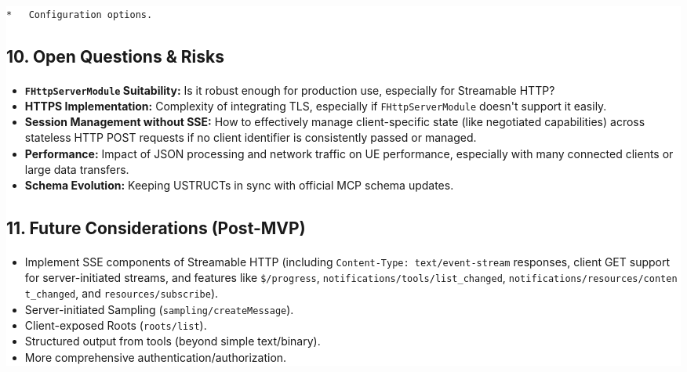     *   Configuration options.

## 10. Open Questions & Risks

*   **`FHttpServerModule` Suitability:** Is it robust enough for production use, especially for Streamable HTTP?
*   **HTTPS Implementation:** Complexity of integrating TLS, especially if `FHttpServerModule` doesn't support it easily.
*   **Session Management without SSE:** How to effectively manage client-specific state (like negotiated capabilities) across stateless HTTP POST requests if no client identifier is consistently passed or managed.
*   **Performance:** Impact of JSON processing and network traffic on UE performance, especially with many connected clients or large data transfers.
*   **Schema Evolution:** Keeping USTRUCTs in sync with official MCP schema updates.

## 11. Future Considerations (Post-MVP)

*   Implement SSE components of Streamable HTTP (including `Content-Type: text/event-stream` responses, client GET support for server-initiated streams, and features like `$/progress`, `notifications/tools/list_changed`, `notifications/resources/content_changed`, and `resources/subscribe`).
*   Server-initiated Sampling (`sampling/createMessage`).
*   Client-exposed Roots (`roots/list`).
*   Structured output from tools (beyond simple text/binary).
*   More comprehensive authentication/authorization.
